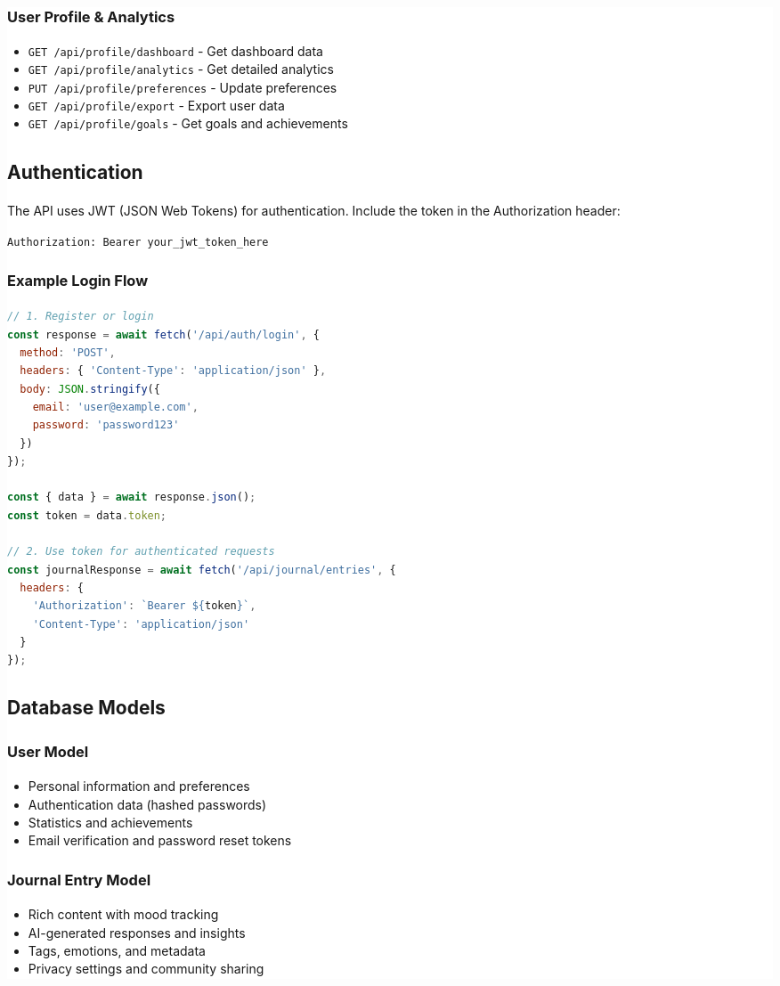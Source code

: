 ### User Profile & Analytics
- `GET /api/profile/dashboard` - Get dashboard data
- `GET /api/profile/analytics` - Get detailed analytics
- `PUT /api/profile/preferences` - Update preferences
- `GET /api/profile/export` - Export user data
- `GET /api/profile/goals` - Get goals and achievements

## Authentication

The API uses JWT (JSON Web Tokens) for authentication. Include the token in the Authorization header:

```bash
Authorization: Bearer your_jwt_token_here
```

### Example Login Flow

```javascript
// 1. Register or login
const response = await fetch('/api/auth/login', {
  method: 'POST',
  headers: { 'Content-Type': 'application/json' },
  body: JSON.stringify({
    email: 'user@example.com',
    password: 'password123'
  })
});

const { data } = await response.json();
const token = data.token;

// 2. Use token for authenticated requests
const journalResponse = await fetch('/api/journal/entries', {
  headers: {
    'Authorization': `Bearer ${token}`,
    'Content-Type': 'application/json'
  }
});
```

## Database Models

### User Model
- Personal information and preferences
- Authentication data (hashed passwords)
- Statistics and achievements
- Email verification and password reset tokens

### Journal Entry Model
- Rich content with mood tracking
- AI-generated responses and insights
- Tags, emotions, and metadata
- Privacy settings and community sharing
